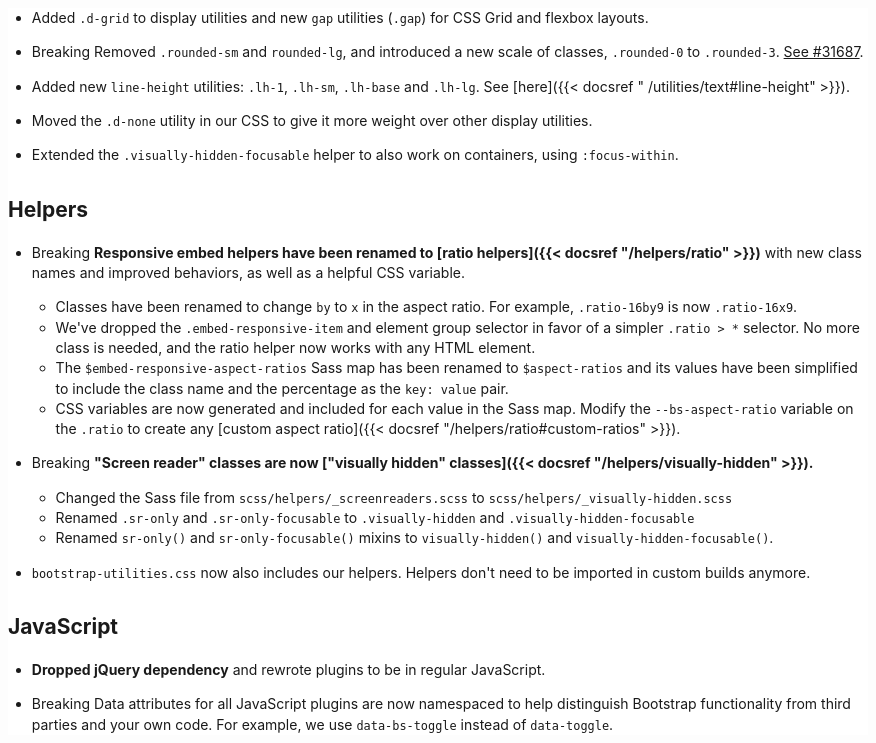 - Added `.d-grid` to display utilities and new `gap` utilities (`.gap`) for CSS Grid and flexbox layouts.

- <span class="badge bg-danger">Breaking</span> Removed `.rounded-sm` and `rounded-lg`, and introduced a new scale of
  classes, `.rounded-0` to `.rounded-3`. [See #31687](https://github.com/twbs/bootstrap/pull/31687).

- Added new `line-height` utilities: `.lh-1`, `.lh-sm`, `.lh-base` and `.lh-lg`. See [here]({{< docsref "
  /utilities/text#line-height" >}}).

- Moved the `.d-none` utility in our CSS to give it more weight over other display utilities.

- Extended the `.visually-hidden-focusable` helper to also work on containers, using `:focus-within`.

## Helpers

- <span class="badge bg-danger">Breaking</span> **Responsive embed helpers have been renamed to [ratio helpers]({{<
  docsref "/helpers/ratio" >}})** with new class names and improved behaviors, as well as a helpful CSS variable.
    - Classes have been renamed to change `by` to `x` in the aspect ratio. For example, `.ratio-16by9` is
      now `.ratio-16x9`.
    - We've dropped the `.embed-responsive-item` and element group selector in favor of a simpler `.ratio > *` selector.
      No more class is needed, and the ratio helper now works with any HTML element.
    - The `$embed-responsive-aspect-ratios` Sass map has been renamed to `$aspect-ratios` and its values have been
      simplified to include the class name and the percentage as the `key: value` pair.
    - CSS variables are now generated and included for each value in the Sass map. Modify the `--bs-aspect-ratio`
      variable on the `.ratio` to create any [custom aspect ratio]({{< docsref "/helpers/ratio#custom-ratios" >}}).

- <span class="badge bg-danger">Breaking</span> **"Screen reader" classes are now ["visually hidden" classes]({{<
  docsref "/helpers/visually-hidden" >}}).**
    - Changed the Sass file from `scss/helpers/_screenreaders.scss` to `scss/helpers/_visually-hidden.scss`
    - Renamed `.sr-only` and `.sr-only-focusable` to `.visually-hidden` and `.visually-hidden-focusable`
    - Renamed `sr-only()` and `sr-only-focusable()` mixins to `visually-hidden()` and `visually-hidden-focusable()`.

- `bootstrap-utilities.css` now also includes our helpers. Helpers don't need to be imported in custom builds anymore.

## JavaScript

- **Dropped jQuery dependency** and rewrote plugins to be in regular JavaScript.

- <span class="badge bg-danger">Breaking</span> Data attributes for all JavaScript plugins are now namespaced to help
  distinguish Bootstrap functionality from third parties and your own code. For example, we use `data-bs-toggle` instead
  of `data-toggle`.
